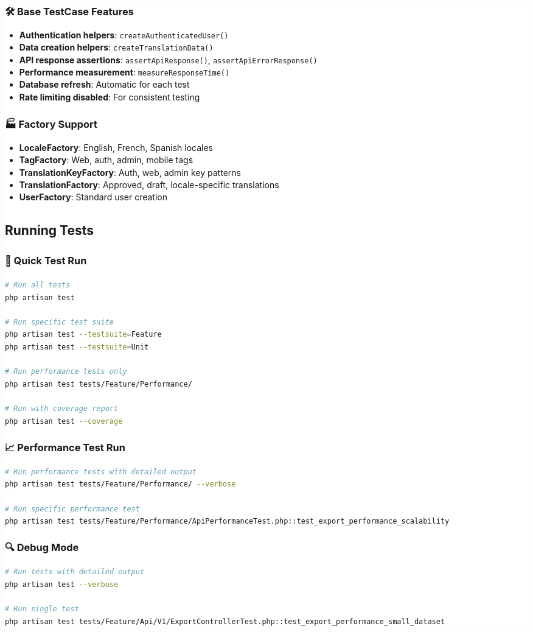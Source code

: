 ### 🛠️ Base TestCase Features

- **Authentication helpers**: `createAuthenticatedUser()`
- **Data creation helpers**: `createTranslationData()`
- **API response assertions**: `assertApiResponse()`, `assertApiErrorResponse()`
- **Performance measurement**: `measureResponseTime()`
- **Database refresh**: Automatic for each test
- **Rate limiting disabled**: For consistent testing

### 🏭 Factory Support

- **LocaleFactory**: English, French, Spanish locales
- **TagFactory**: Web, auth, admin, mobile tags
- **TranslationKeyFactory**: Auth, web, admin key patterns
- **TranslationFactory**: Approved, draft, locale-specific translations
- **UserFactory**: Standard user creation

## Running Tests

### 🚀 Quick Test Run

```bash
# Run all tests
php artisan test

# Run specific test suite
php artisan test --testsuite=Feature
php artisan test --testsuite=Unit

# Run performance tests only
php artisan test tests/Feature/Performance/

# Run with coverage report
php artisan test --coverage
```

### 📈 Performance Test Run

```bash
# Run performance tests with detailed output
php artisan test tests/Feature/Performance/ --verbose

# Run specific performance test
php artisan test tests/Feature/Performance/ApiPerformanceTest.php::test_export_performance_scalability
```

### 🔍 Debug Mode

```bash
# Run tests with detailed output
php artisan test --verbose

# Run single test
php artisan test tests/Feature/Api/V1/ExportControllerTest.php::test_export_performance_small_dataset
```
